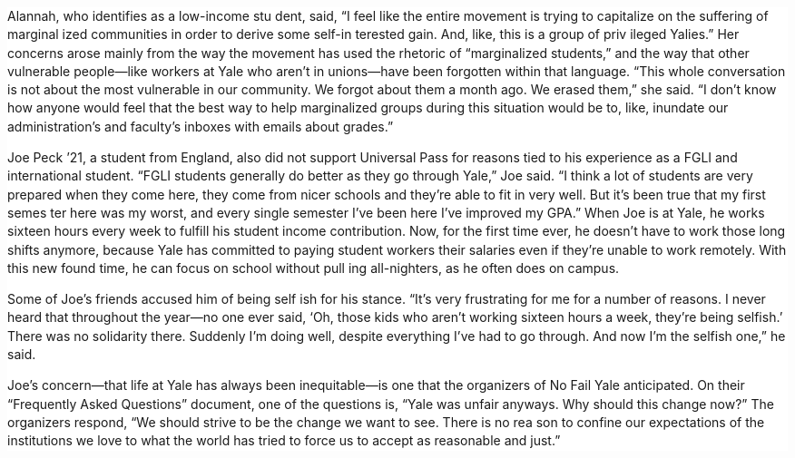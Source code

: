 
Alannah, who identifies as a low-income stu­
dent, said, “I feel like the entire movement is 
trying to capitalize on the suffering of marginal­
ized communities in order to derive some self-in­
terested gain. And, like, this is a group of priv­
ileged Yalies.” Her concerns arose mainly from 
the way the movement has used the rhetoric of 
“marginalized students,” and the way that other 
vulnerable people—like workers at Yale who 
aren’t in unions—have been forgotten within that 
language.  “This whole conversation is not about 
the most vulnerable in our community. We forgot 
about them a month ago. We erased them,” she 
said. “I don’t know how anyone would feel that 
the best way to help marginalized groups during 
this situation would be to, like, inundate our 
administration’s and faculty’s inboxes with emails 
about grades.” 


Joe Peck ’21, a student from England, also did 
not support Universal Pass for reasons tied to his 
experience as a FGLI and international student. 
“FGLI students generally do better as they go 
through Yale,” Joe said. “I think a lot of students 
are very prepared when they come here, they 
come from nicer schools and they’re able to fit in 
very well. But it’s been true that my first semes­
ter here was my worst, and every single semester 
I’ve been here I’ve improved my GPA.” When Joe 
is at Yale, he works sixteen hours every week to 
fulfill his student income contribution. Now, for 
the first time ever, he doesn’t have to work those 
long shifts anymore, because Yale has committed 
to paying student workers their salaries even if 
they’re unable to work remotely. With this new­
found time, he can focus on school without pull­
ing all-nighters, as he often does on campus. 


Some of Joe’s friends accused him of being self­
ish for his stance. “It’s very frustrating for me for a 
number of reasons. I never heard that throughout 
the year—no one ever said, ‘Oh, those kids who 
aren’t working sixteen hours a week, they’re being 
selfish.’ There was no solidarity there. Suddenly 
I’m doing well, despite everything I’ve had to go 
through. And now I’m the selfish one,” he said.


Joe’s concern—that life at Yale has always been 
inequitable—is one that the organizers of No 
Fail Yale anticipated. On their “Frequently Asked 
Questions” document, one of the questions is, 
“Yale was unfair anyways. Why should this change 
now?” The organizers respond, “We should strive 
to be the change we want to see. There is no rea­
son to confine our expectations of the institutions 
we love to what the world has tried to force us to 
accept as reasonable and just.” 
